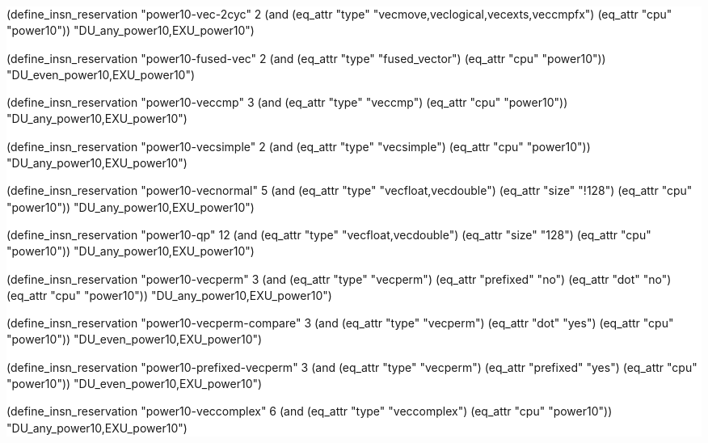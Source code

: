 (define_insn_reservation "power10-vec-2cyc" 2
  (and (eq_attr "type" "vecmove,veclogical,vecexts,veccmpfx")
       (eq_attr "cpu" "power10"))
  "DU_any_power10,EXU_power10")

(define_insn_reservation "power10-fused-vec" 2
  (and (eq_attr "type" "fused_vector")
       (eq_attr "cpu" "power10"))
  "DU_even_power10,EXU_power10")

(define_insn_reservation "power10-veccmp" 3
  (and (eq_attr "type" "veccmp")
       (eq_attr "cpu" "power10"))
  "DU_any_power10,EXU_power10")

(define_insn_reservation "power10-vecsimple" 2
  (and (eq_attr "type" "vecsimple")
       (eq_attr "cpu" "power10"))
  "DU_any_power10,EXU_power10")

(define_insn_reservation "power10-vecnormal" 5
  (and (eq_attr "type" "vecfloat,vecdouble")
       (eq_attr "size" "!128")
       (eq_attr "cpu" "power10"))
  "DU_any_power10,EXU_power10")

(define_insn_reservation "power10-qp" 12
  (and (eq_attr "type" "vecfloat,vecdouble")
       (eq_attr "size" "128")
       (eq_attr "cpu" "power10"))
  "DU_any_power10,EXU_power10")

(define_insn_reservation "power10-vecperm" 3
  (and (eq_attr "type" "vecperm")
       (eq_attr "prefixed" "no")
       (eq_attr "dot" "no")
       (eq_attr "cpu" "power10"))
  "DU_any_power10,EXU_power10")

(define_insn_reservation "power10-vecperm-compare" 3
  (and (eq_attr "type" "vecperm")
       (eq_attr "dot" "yes")
       (eq_attr "cpu" "power10"))
  "DU_even_power10,EXU_power10")

(define_insn_reservation "power10-prefixed-vecperm" 3
  (and (eq_attr "type" "vecperm")
       (eq_attr "prefixed" "yes")
       (eq_attr "cpu" "power10"))
  "DU_even_power10,EXU_power10")

(define_insn_reservation "power10-veccomplex" 6
  (and (eq_attr "type" "veccomplex")
       (eq_attr "cpu" "power10"))
  "DU_any_power10,EXU_power10")
